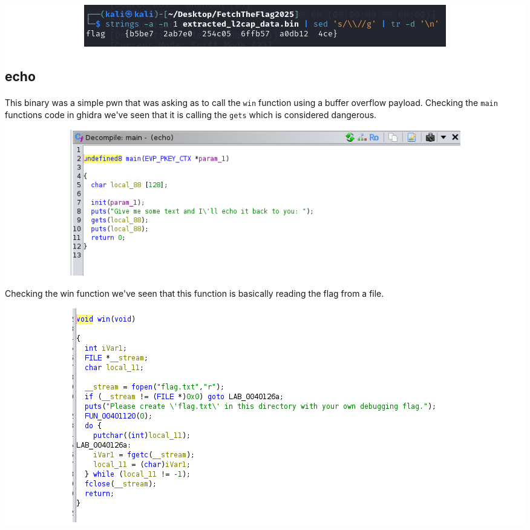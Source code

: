 <div style="text-align: center;">
    <img src="../images/FetchTheFlag2025/freeRangePackets-2.png" alt="freeRangePackets" style="max-width: 75%; height: auto;">
</div>

## echo

This binary was a simple pwn that was asking as to call the `win` function using a buffer overflow payload. Checking the `main` functions code in ghidra we've seen that it is calling the `gets` which is considered dangerous.

<div style="text-align: center;">
    <img src="../images/FetchTheFlag2025/echo-1.png" alt="echo-1" style="max-width: 75%; height: auto;">
</div>

Checking the win function we've seen that this function is basically reading the flag from a file.

<div style="text-align: center;">
    <img src="../images/FetchTheFlag2025/echo-3.png" alt="echo-3" style="max-width: 75%; height: auto;">
</div>
